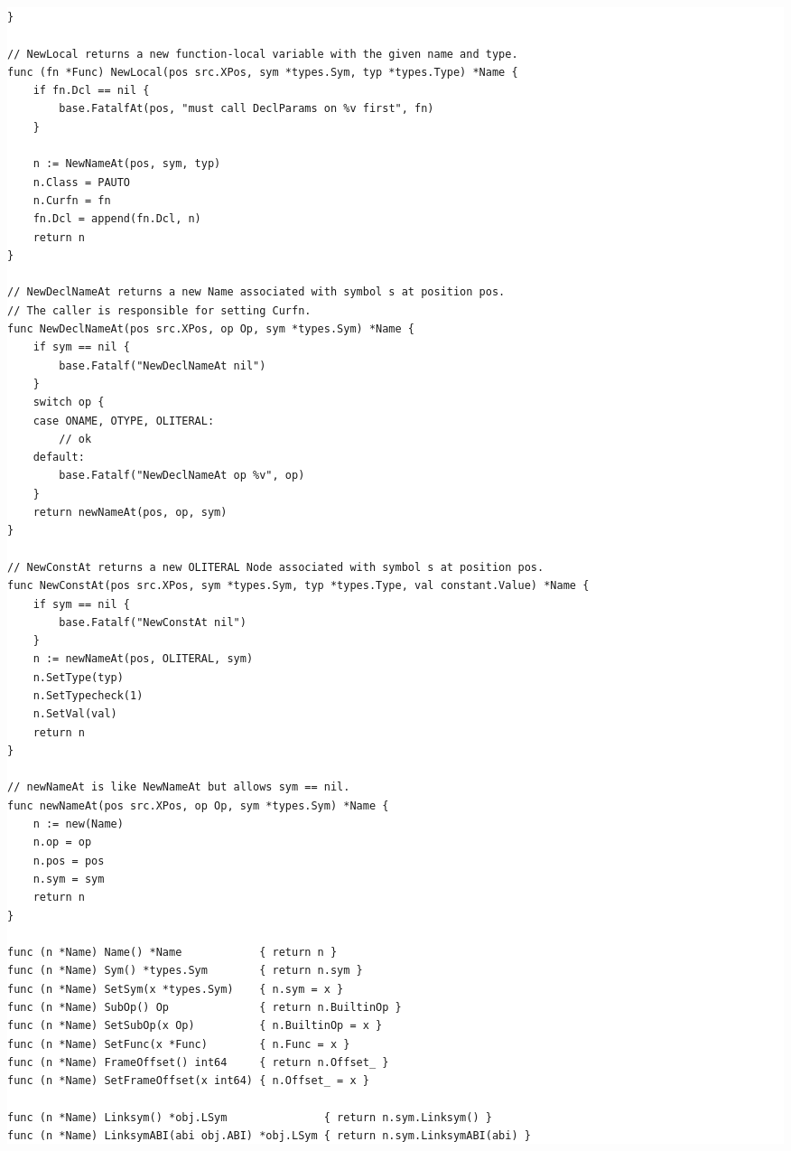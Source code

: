```
}

// NewLocal returns a new function-local variable with the given name and type.
func (fn *Func) NewLocal(pos src.XPos, sym *types.Sym, typ *types.Type) *Name {
	if fn.Dcl == nil {
		base.FatalfAt(pos, "must call DeclParams on %v first", fn)
	}

	n := NewNameAt(pos, sym, typ)
	n.Class = PAUTO
	n.Curfn = fn
	fn.Dcl = append(fn.Dcl, n)
	return n
}

// NewDeclNameAt returns a new Name associated with symbol s at position pos.
// The caller is responsible for setting Curfn.
func NewDeclNameAt(pos src.XPos, op Op, sym *types.Sym) *Name {
	if sym == nil {
		base.Fatalf("NewDeclNameAt nil")
	}
	switch op {
	case ONAME, OTYPE, OLITERAL:
		// ok
	default:
		base.Fatalf("NewDeclNameAt op %v", op)
	}
	return newNameAt(pos, op, sym)
}

// NewConstAt returns a new OLITERAL Node associated with symbol s at position pos.
func NewConstAt(pos src.XPos, sym *types.Sym, typ *types.Type, val constant.Value) *Name {
	if sym == nil {
		base.Fatalf("NewConstAt nil")
	}
	n := newNameAt(pos, OLITERAL, sym)
	n.SetType(typ)
	n.SetTypecheck(1)
	n.SetVal(val)
	return n
}

// newNameAt is like NewNameAt but allows sym == nil.
func newNameAt(pos src.XPos, op Op, sym *types.Sym) *Name {
	n := new(Name)
	n.op = op
	n.pos = pos
	n.sym = sym
	return n
}

func (n *Name) Name() *Name            { return n }
func (n *Name) Sym() *types.Sym        { return n.sym }
func (n *Name) SetSym(x *types.Sym)    { n.sym = x }
func (n *Name) SubOp() Op              { return n.BuiltinOp }
func (n *Name) SetSubOp(x Op)          { n.BuiltinOp = x }
func (n *Name) SetFunc(x *Func)        { n.Func = x }
func (n *Name) FrameOffset() int64     { return n.Offset_ }
func (n *Name) SetFrameOffset(x int64) { n.Offset_ = x }

func (n *Name) Linksym() *obj.LSym               { return n.sym.Linksym() }
func (n *Name) LinksymABI(abi obj.ABI) *obj.LSym { return n.sym.LinksymABI(abi) }

```